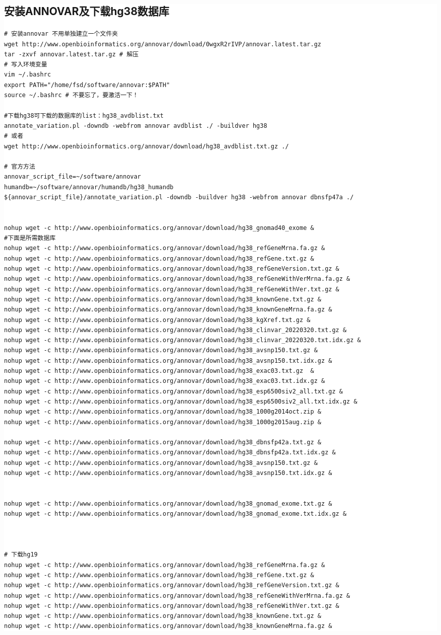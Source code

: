 ## 安装ANNOVAR及下载hg38数据库

```SHELL
# 安装annovar 不用单独建立一个文件夹
wget http://www.openbioinformatics.org/annovar/download/0wgxR2rIVP/annovar.latest.tar.gz
tar -zxvf annovar.latest.tar.gz # 解压
# 写入环境变量
vim ~/.bashrc
export PATH="/home/fsd/software/annovar:$PATH"
source ~/.bashrc # 不要忘了，要激活一下！

#下载hg38可下载的数据库的list：hg38_avdblist.txt
annotate_variation.pl -downdb -webfrom annovar avdblist ./ -buildver hg38
# 或者
wget http://www.openbioinformatics.org/annovar/download/hg38_avdblist.txt.gz ./ 

# 官方方法
annovar_script_file=~/software/annovar
humandb=~/software/annovar/humandb/hg38_humandb
${annovar_script_file}/annotate_variation.pl -downdb -buildver hg38 -webfrom annovar dbnsfp47a ./


nohup wget -c http://www.openbioinformatics.org/annovar/download/hg38_gnomad40_exome &
#下面是所需数据库
nohup wget -c http://www.openbioinformatics.org/annovar/download/hg38_refGeneMrna.fa.gz &
nohup wget -c http://www.openbioinformatics.org/annovar/download/hg38_refGene.txt.gz &
nohup wget -c http://www.openbioinformatics.org/annovar/download/hg38_refGeneVersion.txt.gz &
nohup wget -c http://www.openbioinformatics.org/annovar/download/hg38_refGeneWithVerMrna.fa.gz &
nohup wget -c http://www.openbioinformatics.org/annovar/download/hg38_refGeneWithVer.txt.gz &
nohup wget -c http://www.openbioinformatics.org/annovar/download/hg38_knownGene.txt.gz &
nohup wget -c http://www.openbioinformatics.org/annovar/download/hg38_knownGeneMrna.fa.gz &
nohup wget -c http://www.openbioinformatics.org/annovar/download/hg38_kgXref.txt.gz &
nohup wget -c http://www.openbioinformatics.org/annovar/download/hg38_clinvar_20220320.txt.gz & 
nohup wget -c http://www.openbioinformatics.org/annovar/download/hg38_clinvar_20220320.txt.idx.gz & 
nohup wget -c http://www.openbioinformatics.org/annovar/download/hg38_avsnp150.txt.gz & 
nohup wget -c http://www.openbioinformatics.org/annovar/download/hg38_avsnp150.txt.idx.gz & 
nohup wget -c http://www.openbioinformatics.org/annovar/download/hg38_exac03.txt.gz  & 
nohup wget -c http://www.openbioinformatics.org/annovar/download/hg38_exac03.txt.idx.gz & 
nohup wget -c http://www.openbioinformatics.org/annovar/download/hg38_esp6500siv2_all.txt.gz & 
nohup wget -c http://www.openbioinformatics.org/annovar/download/hg38_esp6500siv2_all.txt.idx.gz & 
nohup wget -c http://www.openbioinformatics.org/annovar/download/hg38_1000g2014oct.zip & 
nohup wget -c http://www.openbioinformatics.org/annovar/download/hg38_1000g2015aug.zip &

nohup wget -c http://www.openbioinformatics.org/annovar/download/hg38_dbnsfp42a.txt.gz &
nohup wget -c http://www.openbioinformatics.org/annovar/download/hg38_dbnsfp42a.txt.idx.gz &
nohup wget -c http://www.openbioinformatics.org/annovar/download/hg38_avsnp150.txt.gz &
nohup wget -c http://www.openbioinformatics.org/annovar/download/hg38_avsnp150.txt.idx.gz &


nohup wget -c http://www.openbioinformatics.org/annovar/download/hg38_gnomad_exome.txt.gz &
nohup wget -c http://www.openbioinformatics.org/annovar/download/hg38_gnomad_exome.txt.idx.gz &



# 下载hg19
nohup wget -c http://www.openbioinformatics.org/annovar/download/hg38_refGeneMrna.fa.gz &
nohup wget -c http://www.openbioinformatics.org/annovar/download/hg38_refGene.txt.gz &
nohup wget -c http://www.openbioinformatics.org/annovar/download/hg38_refGeneVersion.txt.gz &
nohup wget -c http://www.openbioinformatics.org/annovar/download/hg38_refGeneWithVerMrna.fa.gz &
nohup wget -c http://www.openbioinformatics.org/annovar/download/hg38_refGeneWithVer.txt.gz &
nohup wget -c http://www.openbioinformatics.org/annovar/download/hg38_knownGene.txt.gz &
nohup wget -c http://www.openbioinformatics.org/annovar/download/hg38_knownGeneMrna.fa.gz &
```